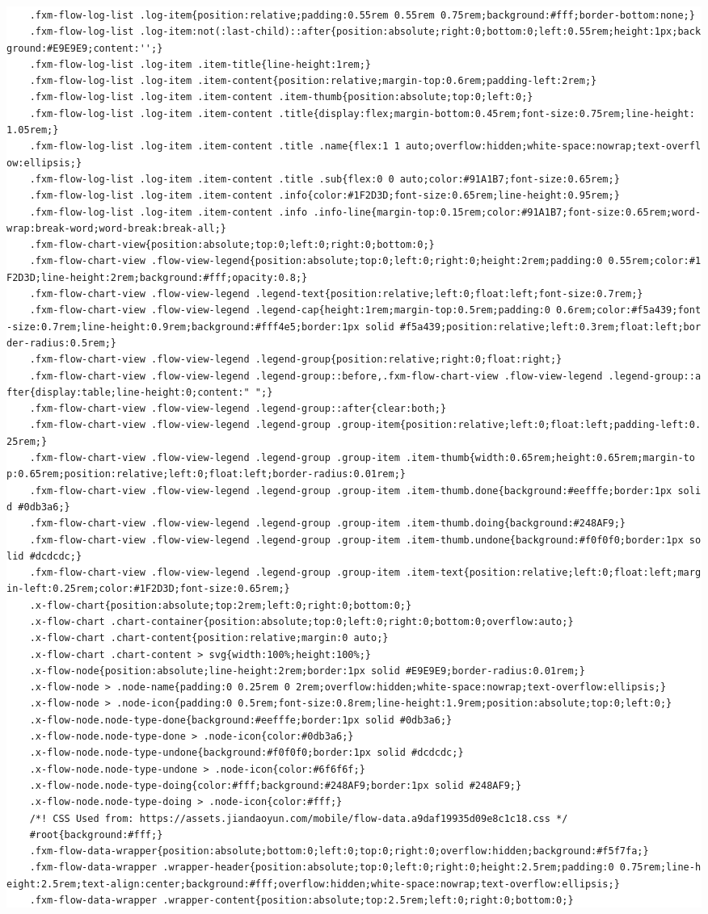         .fxm-flow-log-list .log-item{position:relative;padding:0.55rem 0.55rem 0.75rem;background:#fff;border-bottom:none;}
        .fxm-flow-log-list .log-item:not(:last-child)::after{position:absolute;right:0;bottom:0;left:0.55rem;height:1px;background:#E9E9E9;content:'';}
        .fxm-flow-log-list .log-item .item-title{line-height:1rem;}
        .fxm-flow-log-list .log-item .item-content{position:relative;margin-top:0.6rem;padding-left:2rem;}
        .fxm-flow-log-list .log-item .item-content .item-thumb{position:absolute;top:0;left:0;}
        .fxm-flow-log-list .log-item .item-content .title{display:flex;margin-bottom:0.45rem;font-size:0.75rem;line-height:1.05rem;}
        .fxm-flow-log-list .log-item .item-content .title .name{flex:1 1 auto;overflow:hidden;white-space:nowrap;text-overflow:ellipsis;}
        .fxm-flow-log-list .log-item .item-content .title .sub{flex:0 0 auto;color:#91A1B7;font-size:0.65rem;}
        .fxm-flow-log-list .log-item .item-content .info{color:#1F2D3D;font-size:0.65rem;line-height:0.95rem;}
        .fxm-flow-log-list .log-item .item-content .info .info-line{margin-top:0.15rem;color:#91A1B7;font-size:0.65rem;word-wrap:break-word;word-break:break-all;}
        .fxm-flow-chart-view{position:absolute;top:0;left:0;right:0;bottom:0;}
        .fxm-flow-chart-view .flow-view-legend{position:absolute;top:0;left:0;right:0;height:2rem;padding:0 0.55rem;color:#1F2D3D;line-height:2rem;background:#fff;opacity:0.8;}
        .fxm-flow-chart-view .flow-view-legend .legend-text{position:relative;left:0;float:left;font-size:0.7rem;}
        .fxm-flow-chart-view .flow-view-legend .legend-cap{height:1rem;margin-top:0.5rem;padding:0 0.6rem;color:#f5a439;font-size:0.7rem;line-height:0.9rem;background:#fff4e5;border:1px solid #f5a439;position:relative;left:0.3rem;float:left;border-radius:0.5rem;}
        .fxm-flow-chart-view .flow-view-legend .legend-group{position:relative;right:0;float:right;}
        .fxm-flow-chart-view .flow-view-legend .legend-group::before,.fxm-flow-chart-view .flow-view-legend .legend-group::after{display:table;line-height:0;content:" ";}
        .fxm-flow-chart-view .flow-view-legend .legend-group::after{clear:both;}
        .fxm-flow-chart-view .flow-view-legend .legend-group .group-item{position:relative;left:0;float:left;padding-left:0.25rem;}
        .fxm-flow-chart-view .flow-view-legend .legend-group .group-item .item-thumb{width:0.65rem;height:0.65rem;margin-top:0.65rem;position:relative;left:0;float:left;border-radius:0.01rem;}
        .fxm-flow-chart-view .flow-view-legend .legend-group .group-item .item-thumb.done{background:#eefffe;border:1px solid #0db3a6;}
        .fxm-flow-chart-view .flow-view-legend .legend-group .group-item .item-thumb.doing{background:#248AF9;}
        .fxm-flow-chart-view .flow-view-legend .legend-group .group-item .item-thumb.undone{background:#f0f0f0;border:1px solid #dcdcdc;}
        .fxm-flow-chart-view .flow-view-legend .legend-group .group-item .item-text{position:relative;left:0;float:left;margin-left:0.25rem;color:#1F2D3D;font-size:0.65rem;}
        .x-flow-chart{position:absolute;top:2rem;left:0;right:0;bottom:0;}
        .x-flow-chart .chart-container{position:absolute;top:0;left:0;right:0;bottom:0;overflow:auto;}
        .x-flow-chart .chart-content{position:relative;margin:0 auto;}
        .x-flow-chart .chart-content > svg{width:100%;height:100%;}
        .x-flow-node{position:absolute;line-height:2rem;border:1px solid #E9E9E9;border-radius:0.01rem;}
        .x-flow-node > .node-name{padding:0 0.25rem 0 2rem;overflow:hidden;white-space:nowrap;text-overflow:ellipsis;}
        .x-flow-node > .node-icon{padding:0 0.5rem;font-size:0.8rem;line-height:1.9rem;position:absolute;top:0;left:0;}
        .x-flow-node.node-type-done{background:#eefffe;border:1px solid #0db3a6;}
        .x-flow-node.node-type-done > .node-icon{color:#0db3a6;}
        .x-flow-node.node-type-undone{background:#f0f0f0;border:1px solid #dcdcdc;}
        .x-flow-node.node-type-undone > .node-icon{color:#6f6f6f;}
        .x-flow-node.node-type-doing{color:#fff;background:#248AF9;border:1px solid #248AF9;}
        .x-flow-node.node-type-doing > .node-icon{color:#fff;}
        /*! CSS Used from: https://assets.jiandaoyun.com/mobile/flow-data.a9daf19935d09e8c1c18.css */
        #root{background:#fff;}
        .fxm-flow-data-wrapper{position:absolute;bottom:0;left:0;top:0;right:0;overflow:hidden;background:#f5f7fa;}
        .fxm-flow-data-wrapper .wrapper-header{position:absolute;top:0;left:0;right:0;height:2.5rem;padding:0 0.75rem;line-height:2.5rem;text-align:center;background:#fff;overflow:hidden;white-space:nowrap;text-overflow:ellipsis;}
        .fxm-flow-data-wrapper .wrapper-content{position:absolute;top:2.5rem;left:0;right:0;bottom:0;}